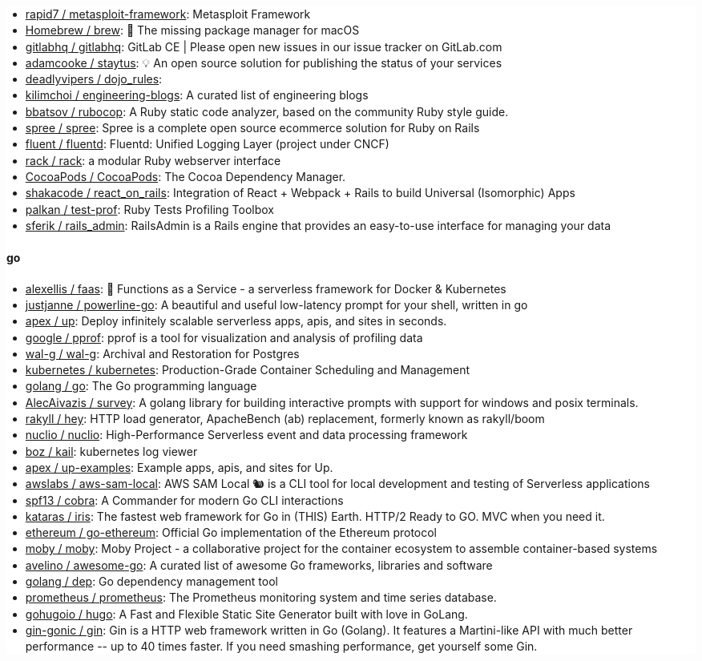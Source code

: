 * [rapid7 / metasploit-framework](https://github.com/rapid7/metasploit-framework): Metasploit Framework
* [Homebrew / brew](https://github.com/Homebrew/brew): 🍺 The missing package manager for macOS
* [gitlabhq / gitlabhq](https://github.com/gitlabhq/gitlabhq): GitLab CE | Please open new issues in our issue tracker on GitLab.com
* [adamcooke / staytus](https://github.com/adamcooke/staytus): 💡 An open source solution for publishing the status of your services
* [deadlyvipers / dojo_rules](https://github.com/deadlyvipers/dojo_rules): 
* [kilimchoi / engineering-blogs](https://github.com/kilimchoi/engineering-blogs): A curated list of engineering blogs
* [bbatsov / rubocop](https://github.com/bbatsov/rubocop): A Ruby static code analyzer, based on the community Ruby style guide.
* [spree / spree](https://github.com/spree/spree): Spree is a complete open source ecommerce solution for Ruby on Rails
* [fluent / fluentd](https://github.com/fluent/fluentd): Fluentd: Unified Logging Layer (project under CNCF)
* [rack / rack](https://github.com/rack/rack): a modular Ruby webserver interface
* [CocoaPods / CocoaPods](https://github.com/CocoaPods/CocoaPods): The Cocoa Dependency Manager.
* [shakacode / react_on_rails](https://github.com/shakacode/react_on_rails): Integration of React + Webpack + Rails to build Universal (Isomorphic) Apps
* [palkan / test-prof](https://github.com/palkan/test-prof): Ruby Tests Profiling Toolbox
* [sferik / rails_admin](https://github.com/sferik/rails_admin): RailsAdmin is a Rails engine that provides an easy-to-use interface for managing your data

#### go
* [alexellis / faas](https://github.com/alexellis/faas): 🐳 Functions as a Service - a serverless framework for Docker & Kubernetes
* [justjanne / powerline-go](https://github.com/justjanne/powerline-go): A beautiful and useful low-latency prompt for your shell, written in go
* [apex / up](https://github.com/apex/up): Deploy infinitely scalable serverless apps, apis, and sites in seconds.
* [google / pprof](https://github.com/google/pprof): pprof is a tool for visualization and analysis of profiling data
* [wal-g / wal-g](https://github.com/wal-g/wal-g): Archival and Restoration for Postgres
* [kubernetes / kubernetes](https://github.com/kubernetes/kubernetes): Production-Grade Container Scheduling and Management
* [golang / go](https://github.com/golang/go): The Go programming language
* [AlecAivazis / survey](https://github.com/AlecAivazis/survey): A golang library for building interactive prompts with support for windows and posix terminals.
* [rakyll / hey](https://github.com/rakyll/hey): HTTP load generator, ApacheBench (ab) replacement, formerly known as rakyll/boom
* [nuclio / nuclio](https://github.com/nuclio/nuclio): High-Performance Serverless event and data processing framework
* [boz / kail](https://github.com/boz/kail): kubernetes log viewer
* [apex / up-examples](https://github.com/apex/up-examples): Example apps, apis, and sites for Up.
* [awslabs / aws-sam-local](https://github.com/awslabs/aws-sam-local): AWS SAM Local 🐿 is a CLI tool for local development and testing of Serverless applications
* [spf13 / cobra](https://github.com/spf13/cobra): A Commander for modern Go CLI interactions
* [kataras / iris](https://github.com/kataras/iris): The fastest web framework for Go in (THIS) Earth. HTTP/2 Ready to GO. MVC when you need it.
* [ethereum / go-ethereum](https://github.com/ethereum/go-ethereum): Official Go implementation of the Ethereum protocol
* [moby / moby](https://github.com/moby/moby): Moby Project - a collaborative project for the container ecosystem to assemble container-based systems
* [avelino / awesome-go](https://github.com/avelino/awesome-go): A curated list of awesome Go frameworks, libraries and software
* [golang / dep](https://github.com/golang/dep): Go dependency management tool
* [prometheus / prometheus](https://github.com/prometheus/prometheus): The Prometheus monitoring system and time series database.
* [gohugoio / hugo](https://github.com/gohugoio/hugo): A Fast and Flexible Static Site Generator built with love in GoLang.
* [gin-gonic / gin](https://github.com/gin-gonic/gin): Gin is a HTTP web framework written in Go (Golang). It features a Martini-like API with much better performance -- up to 40 times faster. If you need smashing performance, get yourself some Gin.